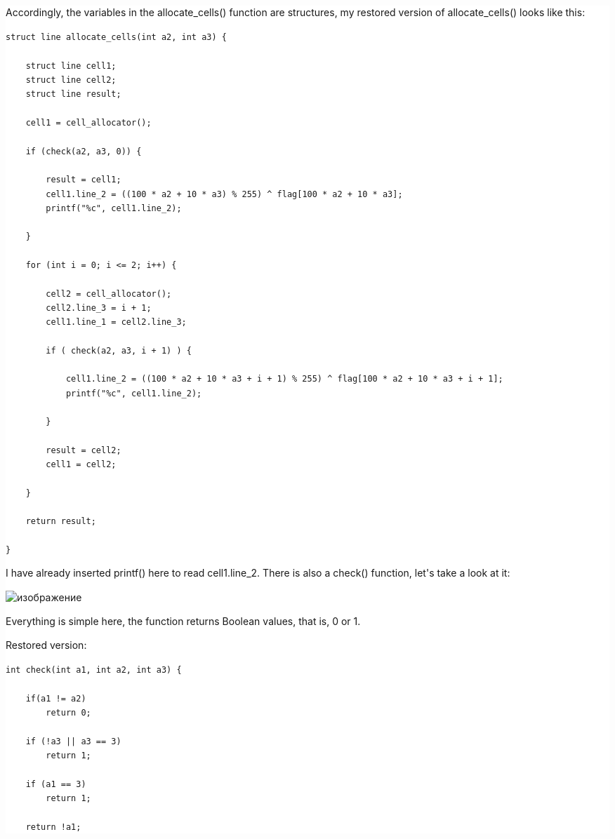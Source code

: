 Accordingly, the variables in the allocate_cells() function are structures, my restored version of allocate_cells() looks like this:

```
struct line allocate_cells(int a2, int a3) {

    struct line cell1;    
    struct line cell2;    
    struct line result;
    
    cell1 = cell_allocator();
    
    if (check(a2, a3, 0)) {
    
        result = cell1;        
        cell1.line_2 = ((100 * a2 + 10 * a3) % 255) ^ flag[100 * a2 + 10 * a3];
        printf("%c", cell1.line_2);
    
    }
    
    for (int i = 0; i <= 2; i++) {
    
        cell2 = cell_allocator();        
        cell2.line_3 = i + 1;        
        cell1.line_1 = cell2.line_3;
        
        if ( check(a2, a3, i + 1) ) {
        
            cell1.line_2 = ((100 * a2 + 10 * a3 + i + 1) % 255) ^ flag[100 * a2 + 10 * a3 + i + 1];            
            printf("%c", cell1.line_2);    
                            
        }
        
        result = cell2;        
        cell1 = cell2;
        
    }
    
    return result;
    
}
```

I have already inserted printf() here to read cell1.line_2. There is also a check() function, let's take a look at it:

<img width="403" height="209" alt="изображение" src="https://github.com/user-attachments/assets/3215f252-d4ac-4d65-811f-1fdd38ddba72" />

Everything is simple here, the function returns Boolean values, that is, 0 or 1.

Restored version:

```
int check(int a1, int a2, int a3) {

    if(a1 != a2)        
        return 0;  
          
    if (!a3 || a3 == 3)        
        return 1;
    
    if (a1 == 3)        
        return 1;
    
    return !a1;
```